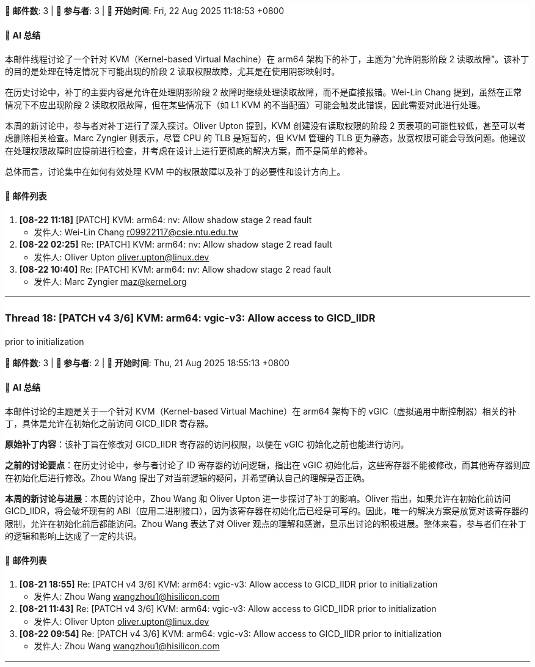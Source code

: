 **📧 邮件数**: 3 | **👥 参与者**: 3 | **📅 开始时间**: Fri, 22 Aug 2025 11:18:53 +0800

#### 🤖 AI 总结

本邮件线程讨论了一个针对 KVM（Kernel-based Virtual Machine）在 arm64 架构下的补丁，主题为“允许阴影阶段 2 读取故障”。该补丁的目的是处理在特定情况下可能出现的阶段 2 读取权限故障，尤其是在使用阴影映射时。

在历史讨论中，补丁的主要内容是允许在处理阴影阶段 2 故障时继续处理读取故障，而不是直接报错。Wei-Lin Chang 提到，虽然在正常情况下不应出现阶段 2 读取权限故障，但在某些情况下（如 L1 KVM 的不当配置）可能会触发此错误，因此需要对此进行处理。

本周的新讨论中，参与者对补丁进行了深入探讨。Oliver Upton 提到，KVM 创建没有读取权限的阶段 2 页表项的可能性较低，甚至可以考虑删除相关检查。Marc Zyngier 则表示，尽管 CPU 的 TLB 是短暂的，但 KVM 管理的 TLB 更为静态，放宽权限可能会导致问题。他建议在处理权限故障时应提前进行检查，并考虑在设计上进行更彻底的解决方案，而不是简单的修补。

总体而言，讨论集中在如何有效处理 KVM 中的权限故障以及补丁的必要性和设计方向上。

#### 📝 邮件列表

1. **[08-22 11:18]** [PATCH] KVM: arm64: nv: Allow shadow stage 2 read fault
   - 发件人: Wei-Lin Chang <r09922117@csie.ntu.edu.tw>
2. **[08-22 02:25]** Re: [PATCH] KVM: arm64: nv: Allow shadow stage 2 read fault
   - 发件人: Oliver Upton <oliver.upton@linux.dev>
3. **[08-22 10:40]** Re: [PATCH] KVM: arm64: nv: Allow shadow stage 2 read fault
   - 发件人: Marc Zyngier <maz@kernel.org>

---

### Thread 18: [PATCH v4 3/6] KVM: arm64: vgic-v3: Allow access to GICD_IIDR
 prior to initialization

**📧 邮件数**: 3 | **👥 参与者**: 2 | **📅 开始时间**: Thu, 21 Aug 2025 18:55:13 +0800

#### 🤖 AI 总结

本邮件讨论的主题是关于一个针对 KVM（Kernel-based Virtual Machine）在 arm64 架构下的 vGIC（虚拟通用中断控制器）相关的补丁，具体是允许在初始化之前访问 GICD_IIDR 寄存器。

**原始补丁内容**：该补丁旨在修改对 GICD_IIDR 寄存器的访问权限，以便在 vGIC 初始化之前也能进行访问。

**之前的讨论要点**：在历史讨论中，参与者讨论了 ID 寄存器的访问逻辑，指出在 vGIC 初始化后，这些寄存器不能被修改，而其他寄存器则应在初始化后进行修改。Zhou Wang 提出了对当前逻辑的疑问，并希望确认自己的理解是否正确。

**本周的新讨论与进展**：本周的讨论中，Zhou Wang 和 Oliver Upton 进一步探讨了补丁的影响。Oliver 指出，如果允许在初始化前访问 GICD_IIDR，将会破坏现有的 ABI（应用二进制接口），因为该寄存器在初始化后已经是可写的。因此，唯一的解决方案是放宽对该寄存器的限制，允许在初始化前后都能访问。Zhou Wang 表达了对 Oliver 观点的理解和感谢，显示出讨论的积极进展。整体来看，参与者们在补丁的逻辑和影响上达成了一定的共识。

#### 📝 邮件列表

1. **[08-21 18:55]** Re: [PATCH v4 3/6] KVM: arm64: vgic-v3: Allow access to GICD_IIDR
 prior to initialization
   - 发件人: Zhou Wang <wangzhou1@hisilicon.com>
2. **[08-21 11:43]** Re: [PATCH v4 3/6] KVM: arm64: vgic-v3: Allow access to GICD_IIDR
 prior to initialization
   - 发件人: Oliver Upton <oliver.upton@linux.dev>
3. **[08-22 09:54]** Re: [PATCH v4 3/6] KVM: arm64: vgic-v3: Allow access to GICD_IIDR
 prior to initialization
   - 发件人: Zhou Wang <wangzhou1@hisilicon.com>

---